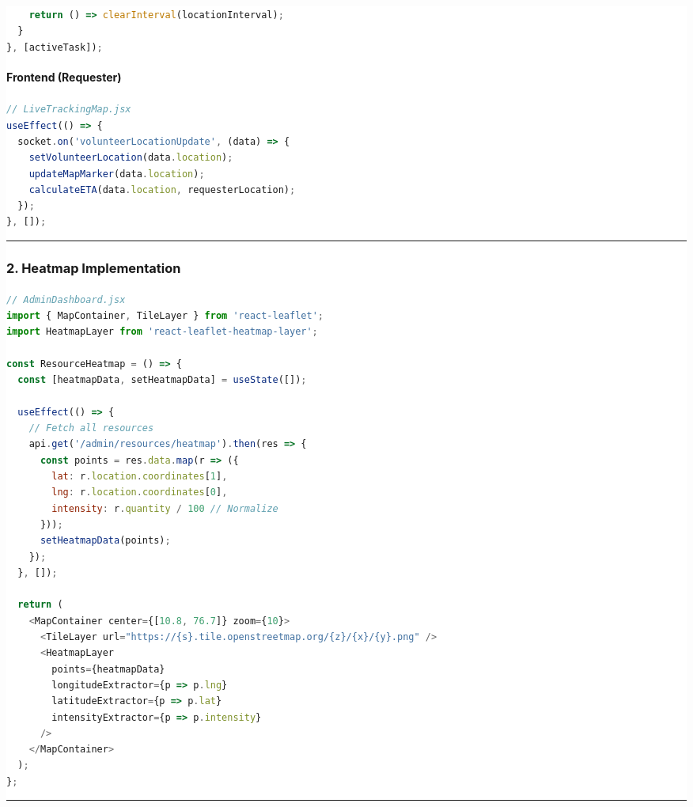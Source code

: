 ```javascript
    return () => clearInterval(locationInterval);
  }
}, [activeTask]);
```

#### Frontend (Requester)
```javascript
// LiveTrackingMap.jsx
useEffect(() => {
  socket.on('volunteerLocationUpdate', (data) => {
    setVolunteerLocation(data.location);
    updateMapMarker(data.location);
    calculateETA(data.location, requesterLocation);
  });
}, []);
```

---

### **2. Heatmap Implementation**

```javascript
// AdminDashboard.jsx
import { MapContainer, TileLayer } from 'react-leaflet';
import HeatmapLayer from 'react-leaflet-heatmap-layer';

const ResourceHeatmap = () => {
  const [heatmapData, setHeatmapData] = useState([]);
  
  useEffect(() => {
    // Fetch all resources
    api.get('/admin/resources/heatmap').then(res => {
      const points = res.data.map(r => ({
        lat: r.location.coordinates[1],
        lng: r.location.coordinates[0],
        intensity: r.quantity / 100 // Normalize
      }));
      setHeatmapData(points);
    });
  }, []);
  
  return (
    <MapContainer center={[10.8, 76.7]} zoom={10}>
      <TileLayer url="https://{s}.tile.openstreetmap.org/{z}/{x}/{y}.png" />
      <HeatmapLayer
        points={heatmapData}
        longitudeExtractor={p => p.lng}
        latitudeExtractor={p => p.lat}
        intensityExtractor={p => p.intensity}
      />
    </MapContainer>
  );
};
```

---